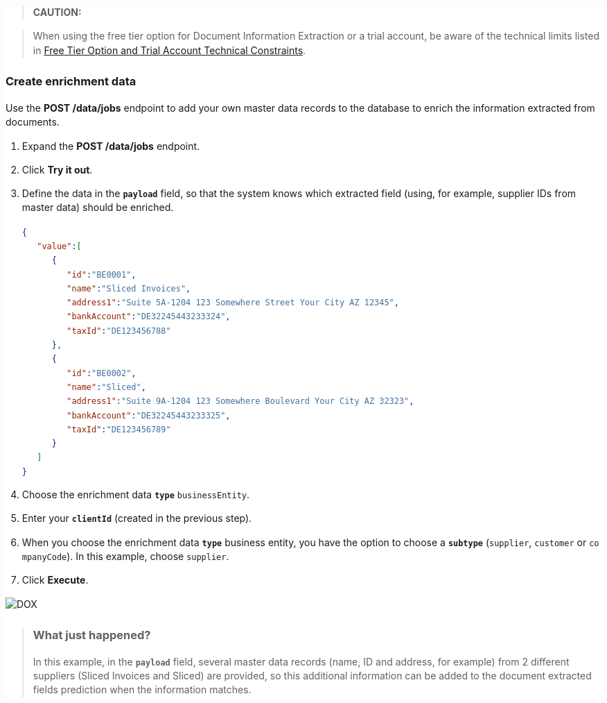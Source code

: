 >**CAUTION:**

>When using the free tier option for Document Information Extraction or a trial account, be aware of the technical limits listed in [Free Tier Option and Trial Account Technical Constraints](https://help.sap.com/docs/document-information-extraction/document-information-extraction/free-tier-option-and-trial-account-technical-constraints).



### Create enrichment data


Use the **POST /data/jobs** endpoint to add your own master data records to the database to enrich the information extracted from documents.

1. Expand the **POST /data/jobs** endpoint.

2. Click **Try it out**.

3. Define the data in the **`payload`** field, so that the system knows which extracted field (using, for example, supplier IDs from master data) should be enriched.

    ```JSON
    {
       "value":[
          {
             "id":"BE0001",
             "name":"Sliced Invoices",
             "address1":"Suite 5A-1204 123 Somewhere Street Your City AZ 12345",
             "bankAccount":"DE32245443233324",
             "taxId":"DE123456788"
          },
          {
             "id":"BE0002",
             "name":"Sliced",
             "address1":"Suite 9A-1204 123 Somewhere Boulevard Your City AZ 32323",
             "bankAccount":"DE32245443233325",
             "taxId":"DE123456789"
          }
       ]
    }    
    ```

4. Choose the enrichment data **`type`** `businessEntity`.

5. Enter your **`clientId`** (created in the previous step).

6. When you choose the enrichment data **`type`** business entity, you have the option to choose a **`subtype`** (`supplier`, `customer` or `companyCode`). In this example, choose `supplier`.

7. Click **Execute**.

![DOX](1post_data_jobs_request.png)

> ### What just happened?
>
> In this example, in the **`payload`** field, several master data records (name, ID and address, for example) from 2 different suppliers (Sliced Invoices and Sliced) are provided, so this additional information can be added to the document extracted fields prediction when the information matches.

